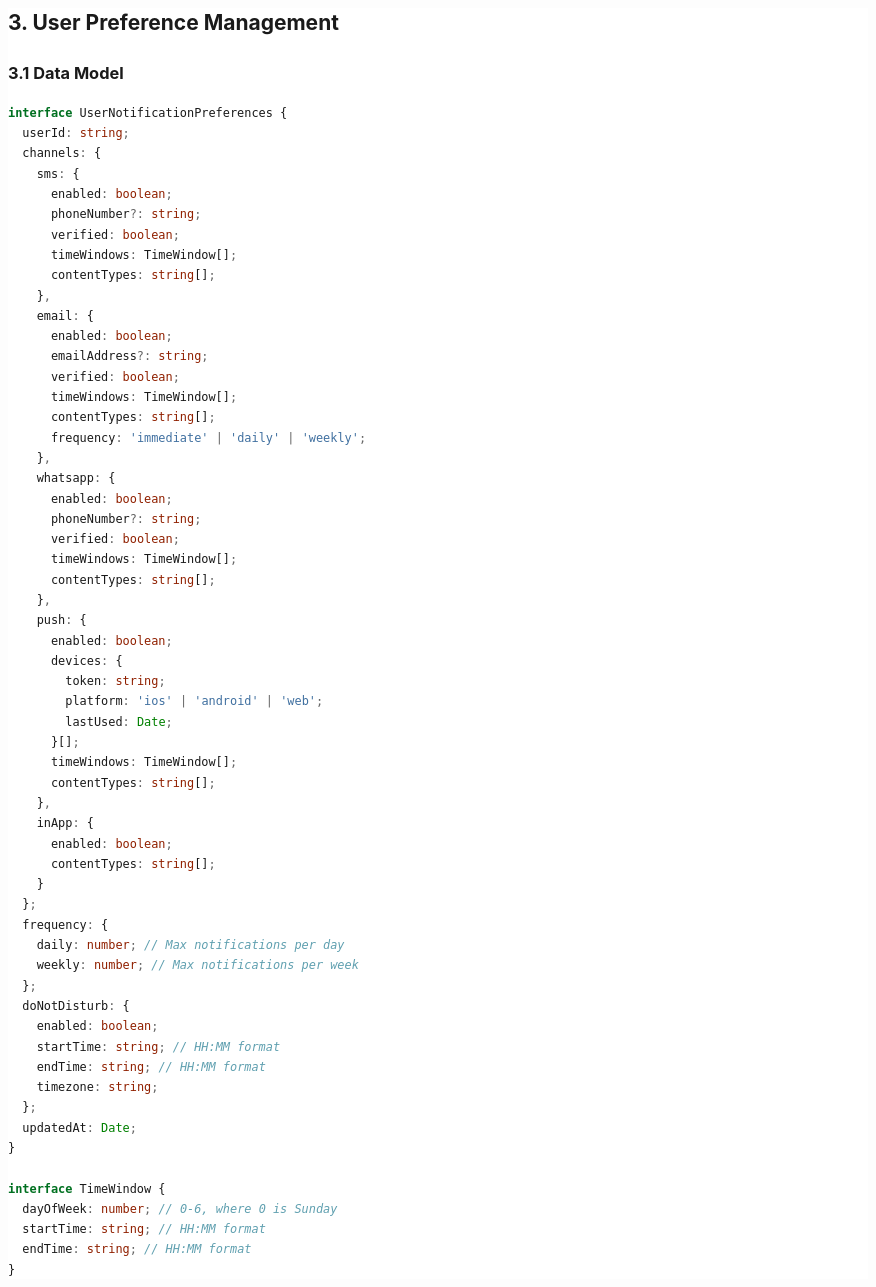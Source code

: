 ## 3. User Preference Management

### 3.1 Data Model

```typescript
interface UserNotificationPreferences {
  userId: string;
  channels: {
    sms: {
      enabled: boolean;
      phoneNumber?: string;
      verified: boolean;
      timeWindows: TimeWindow[];
      contentTypes: string[];
    },
    email: {
      enabled: boolean;
      emailAddress?: string;
      verified: boolean;
      timeWindows: TimeWindow[];
      contentTypes: string[];
      frequency: 'immediate' | 'daily' | 'weekly';
    },
    whatsapp: {
      enabled: boolean;
      phoneNumber?: string;
      verified: boolean;
      timeWindows: TimeWindow[];
      contentTypes: string[];
    },
    push: {
      enabled: boolean;
      devices: {
        token: string;
        platform: 'ios' | 'android' | 'web';
        lastUsed: Date;
      }[];
      timeWindows: TimeWindow[];
      contentTypes: string[];
    },
    inApp: {
      enabled: boolean;
      contentTypes: string[];
    }
  };
  frequency: {
    daily: number; // Max notifications per day
    weekly: number; // Max notifications per week
  };
  doNotDisturb: {
    enabled: boolean;
    startTime: string; // HH:MM format
    endTime: string; // HH:MM format
    timezone: string;
  };
  updatedAt: Date;
}

interface TimeWindow {
  dayOfWeek: number; // 0-6, where 0 is Sunday
  startTime: string; // HH:MM format
  endTime: string; // HH:MM format
}
```